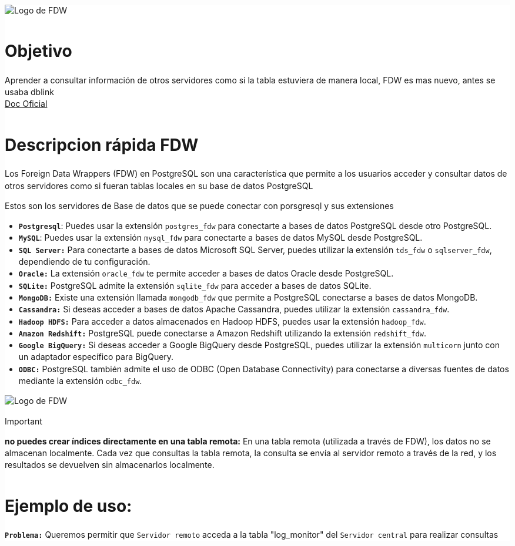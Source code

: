 

![Logo de FDW](https://www.interdb.jp/pg/img/fig-4-fdw-1.png)

# Objetivo
Aprender a consultar información de otros servidores como si la tabla estuviera de manera local, FDW es mas nuevo, antes se usaba dblink <br>
[Doc Oficial ](https://www.postgresql.org/docs/current/postgres-fdw.html )

# Descripcion rápida FDW
Los Foreign Data Wrappers (FDW) en PostgreSQL son una característica que permite a los usuarios acceder y consultar datos de otros servidores como si fueran tablas locales en su base de datos PostgreSQL

Estos son los servidores de Base de datos que se puede conectar con porsgresql y sus extensiones 
- **`Postgresql`**: Puedes usar la extensión `postgres_fdw` para conectarte a bases de datos PostgreSQL desde otro PostgreSQL.
- **`MySQL`**: Puedes usar la extensión `mysql_fdw` para conectarte a bases de datos MySQL desde PostgreSQL.
- **`SQL Server:`** Para conectarte a bases de datos Microsoft SQL Server, puedes utilizar la extensión `tds_fdw` o `sqlserver_fdw`, dependiendo de tu configuración.
- **`Oracle:`** La extensión `oracle_fdw` te permite acceder a bases de datos Oracle desde PostgreSQL.
- **`SQLite:`** PostgreSQL admite la extensión `sqlite_fdw` para acceder a bases de datos SQLite.
- **`MongoDB:`** Existe una extensión llamada `mongodb_fdw` que permite a PostgreSQL conectarse a bases de datos MongoDB.
- **`Cassandra:`** Si deseas acceder a bases de datos Apache Cassandra, puedes utilizar la extensión `cassandra_fdw`.
- **`Hadoop HDFS:`** Para acceder a datos almacenados en Hadoop HDFS, puedes usar la extensión `hadoop_fdw`.
- **`Amazon Redshift:`** PostgreSQL puede conectarse a Amazon Redshift utilizando la extensión `redshift_fdw`.
- **`Google BigQuery:`** Si deseas acceder a Google BigQuery desde PostgreSQL, puedes utilizar la extensión `multicorn` junto con un adaptador específico para BigQuery.
- **`ODBC:`** PostgreSQL también admite el uso de ODBC (Open Database Connectivity) para conectarse a diversas fuentes de datos mediante la extensión `odbc_fdw`.

![Logo de FDW](https://www.postgresql.fastware.com/hs-fs/hubfs/Images/PI/img-pi-dgm-fdw-ove-use-scenario-providing-new-services.png?width=547&name=img-pi-dgm-fdw-ove-use-scenario-providing-new-services.png)



> [!IMPORTANT]
> **no puedes crear índices directamente en una tabla remota:**
En una tabla remota (utilizada a través de FDW), los datos no se almacenan localmente. Cada vez que consultas la tabla remota, la consulta se envía al servidor remoto a través de la red, y los resultados se devuelven sin almacenarlos localmente.


# Ejemplo de uso: 
**`Problema:`**
Queremos permitir que `Servidor remoto` acceda a la tabla "log_monitor" del `Servidor central` para realizar consultas

